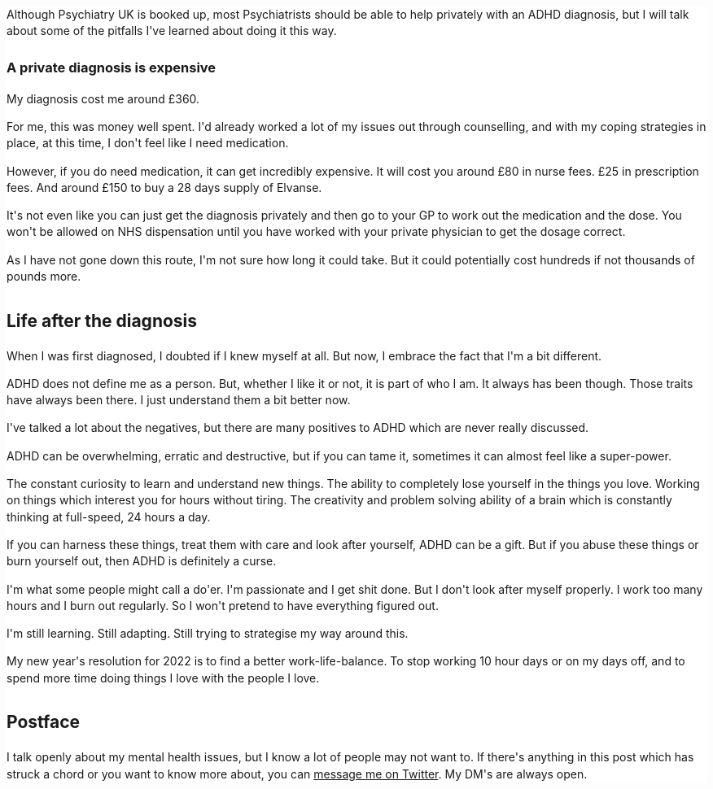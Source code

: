 Although Psychiatry UK is booked up, most Psychiatrists should be able to help privately with an ADHD diagnosis, but I will talk about some of the pitfalls I've learned about doing it this way.

### A private diagnosis is expensive

My diagnosis cost me around £360.

For me, this was money well spent. I'd already worked a lot of my issues out through counselling, and with my coping strategies in place, at this time, I don't feel like I need medication.

However, if you do need medication, it can get incredibly expensive. It will cost you around £80 in nurse fees. £25 in prescription fees. And around £150 to buy a 28 days supply of Elvanse.

It's not even like you can just get the diagnosis privately and then go to your GP to work out the medication and the dose. You won't be allowed on NHS dispensation until you have worked with your private physician to get the dosage correct. 

As I have not gone down this route, I'm not sure how long it could take. But it could potentially cost hundreds if not thousands of pounds more.

## Life after the diagnosis

When I was first diagnosed, I doubted if I knew myself at all. But now, I embrace the fact that I'm a bit different. 

ADHD does not define me as a person. But, whether I like it or not, it is part of who I am. It always has been though. Those traits have always been there. I just understand them a bit better now.

I've talked a lot about the negatives, but there are many positives to ADHD which are never really discussed.

ADHD can be overwhelming, erratic and destructive, but if you can tame it, sometimes it can almost feel like a super-power.

The constant curiosity to learn and understand new things. The ability to completely lose yourself in the things you love. Working on things which interest you for hours without tiring. The creativity and problem solving ability of a brain which is constantly thinking at full-speed, 24 hours a day.

If you can harness these things, treat them with care and look after yourself, ADHD can be a gift. But if you abuse these things or burn yourself out, then ADHD is definitely a curse.

I'm what some people might call a do'er. I'm passionate and I get shit done. But I don't look after myself properly. I work too many hours and I burn out regularly. So I won't pretend to have everything figured out.

I'm still learning. Still adapting. Still trying to strategise my way around this.

My new year's resolution for 2022 is to find a better work-life-balance. To stop working 10 hour days or on my days off, and to spend more time doing things I love with the people I love.

## Postface

I talk openly about my mental health issues, but I know a lot of people may not want to. If there's anything in this post which has struck a chord or you want to know more about, you can [message me on Twitter](https://twitter.com/abbott567). My DM's are always open.